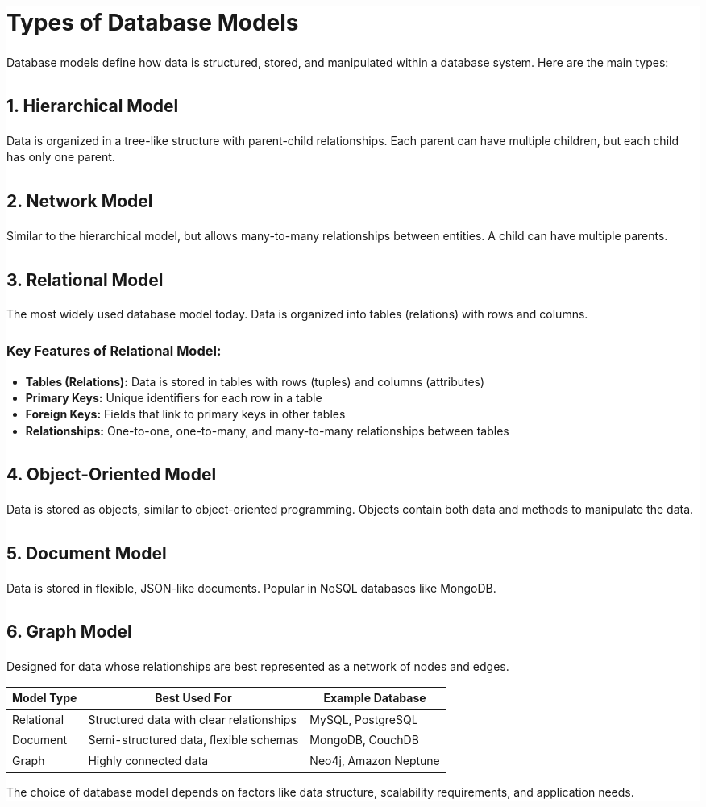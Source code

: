 # Types of Database Models

Database models define how data is structured, stored, and manipulated within a database system. Here are the main types:

## 1. Hierarchical Model

Data is organized in a tree-like structure with parent-child relationships. Each parent can have multiple children, but each child has only one parent.

## 2. Network Model

Similar to the hierarchical model, but allows many-to-many relationships between entities. A child can have multiple parents.

## 3. Relational Model

The most widely used database model today. Data is organized into tables (relations) with rows and columns.

### Key Features of Relational Model:

- **Tables (Relations):** Data is stored in tables with rows (tuples) and columns (attributes)
- **Primary Keys:** Unique identifiers for each row in a table
- **Foreign Keys:** Fields that link to primary keys in other tables
- **Relationships:** One-to-one, one-to-many, and many-to-many relationships between tables

## 4. Object-Oriented Model

Data is stored as objects, similar to object-oriented programming. Objects contain both data and methods to manipulate the data.

## 5. Document Model

Data is stored in flexible, JSON-like documents. Popular in NoSQL databases like MongoDB.

## 6. Graph Model

Designed for data whose relationships are best represented as a network of nodes and edges.

| Model Type | Best Used For                            | Example Database      |
| ---------- | ---------------------------------------- | --------------------- |
| Relational | Structured data with clear relationships | MySQL, PostgreSQL     |
| Document   | Semi-structured data, flexible schemas   | MongoDB, CouchDB      |
| Graph      | Highly connected data                    | Neo4j, Amazon Neptune |

The choice of database model depends on factors like data structure, scalability requirements, and application needs.

